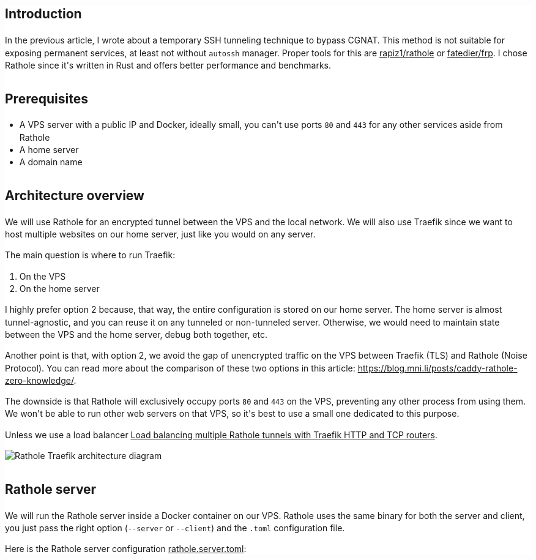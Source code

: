 ## Introduction

In the previous article, I wrote about a temporary SSH tunneling technique to bypass CGNAT. This method is not suitable for exposing permanent services, at least not without `autossh` manager. Proper tools for this are [rapiz1/rathole](https://github.com/rapiz1/rathole) or [fatedier/frp](https://github.com/fatedier/frp). I chose Rathole since it's written in Rust and offers better performance and benchmarks.

## Prerequisites

- A VPS server with a public IP and Docker, ideally small, you can't use ports `80` and `443` for any other services aside from Rathole
- A home server
- A domain name

## Architecture overview

We will use Rathole for an encrypted tunnel between the VPS and the local network. We will also use Traefik since we want to host multiple websites on our home server, just like you would on any server.

The main question is where to run Traefik:

1. On the VPS
2. On the home server

I highly prefer option 2 because, that way, the entire configuration is stored on our home server. The home server is almost tunnel-agnostic, and you can reuse it on any tunneled or non-tunneled server. Otherwise, we would need to maintain state between the VPS and the home server, debug both together, etc.

Another point is that, with option 2, we avoid the gap of unencrypted traffic on the VPS between Traefik (TLS) and Rathole (Noise Protocol). You can read more about the comparison of these two options in this article: https://blog.mni.li/posts/caddy-rathole-zero-knowledge/.

The downside is that Rathole will exclusively occupy ports `80` and `443` on the VPS, preventing any other process from using them. We won't be able to run other web servers on that VPS, so it's best to use a small one dedicated to this purpose.

Unless we use a load balancer [Load balancing multiple Rathole tunnels with Traefik HTTP and TCP routers](https://nemanjamitic.com/blog/2025-05-29-traefik-load-balancer).

![Rathole Traefik architecture diagram](https://dev-to-uploads.s3.amazonaws.com/uploads/articles/9s3u4wfhv5f2c6q8vs9m.png)

## Rathole server

We will run the Rathole server inside a Docker container on our VPS. Rathole uses the same binary for both the server and client, you just pass the right option (`--server` or `--client`) and the `.toml` configuration file.

Here is the Rathole server configuration [rathole.server.toml](https://github.com/nemanjam/rathole-server/blob/5226ff53992abe930302098677a570151ebff927/rathole.server.toml):
